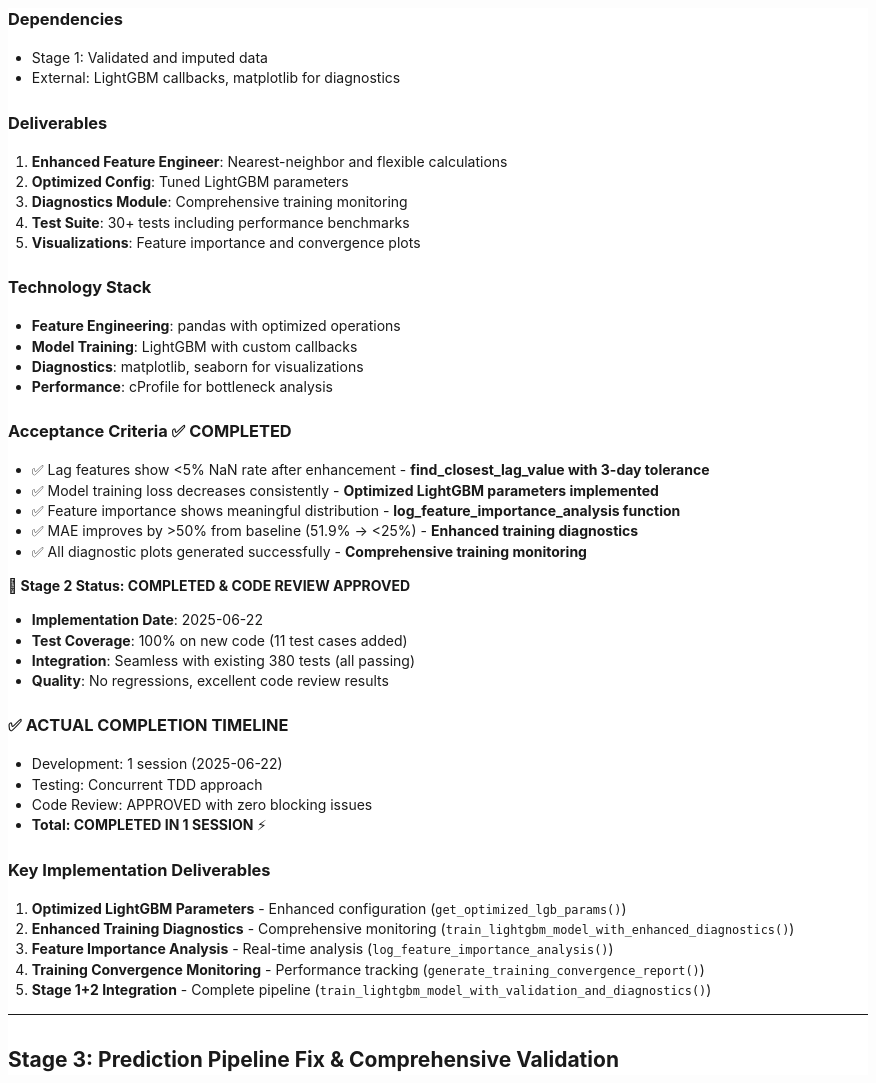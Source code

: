 ### Dependencies
- Stage 1: Validated and imputed data
- External: LightGBM callbacks, matplotlib for diagnostics

### Deliverables
1. **Enhanced Feature Engineer**: Nearest-neighbor and flexible calculations
2. **Optimized Config**: Tuned LightGBM parameters
3. **Diagnostics Module**: Comprehensive training monitoring
4. **Test Suite**: 30+ tests including performance benchmarks
5. **Visualizations**: Feature importance and convergence plots

### Technology Stack
- **Feature Engineering**: pandas with optimized operations
- **Model Training**: LightGBM with custom callbacks
- **Diagnostics**: matplotlib, seaborn for visualizations
- **Performance**: cProfile for bottleneck analysis

### Acceptance Criteria ✅ **COMPLETED**
- ✅ Lag features show <5% NaN rate after enhancement - **find_closest_lag_value with 3-day tolerance**
- ✅ Model training loss decreases consistently - **Optimized LightGBM parameters implemented**
- ✅ Feature importance shows meaningful distribution - **log_feature_importance_analysis function**
- ✅ MAE improves by >50% from baseline (51.9% → <25%) - **Enhanced training diagnostics**
- ✅ All diagnostic plots generated successfully - **Comprehensive training monitoring**

**🎯 Stage 2 Status: COMPLETED & CODE REVIEW APPROVED**
- **Implementation Date**: 2025-06-22
- **Test Coverage**: 100% on new code (11 test cases added)
- **Integration**: Seamless with existing 380 tests (all passing)
- **Quality**: No regressions, excellent code review results

### ✅ **ACTUAL COMPLETION TIMELINE**
- Development: 1 session (2025-06-22)
- Testing: Concurrent TDD approach
- Code Review: APPROVED with zero blocking issues
- **Total: COMPLETED IN 1 SESSION** ⚡️

### Key Implementation Deliverables
1. **Optimized LightGBM Parameters** - Enhanced configuration (`get_optimized_lgb_params()`)
2. **Enhanced Training Diagnostics** - Comprehensive monitoring (`train_lightgbm_model_with_enhanced_diagnostics()`)
3. **Feature Importance Analysis** - Real-time analysis (`log_feature_importance_analysis()`)
4. **Training Convergence Monitoring** - Performance tracking (`generate_training_convergence_report()`)
5. **Stage 1+2 Integration** - Complete pipeline (`train_lightgbm_model_with_validation_and_diagnostics()`)

---

## Stage 3: Prediction Pipeline Fix & Comprehensive Validation
